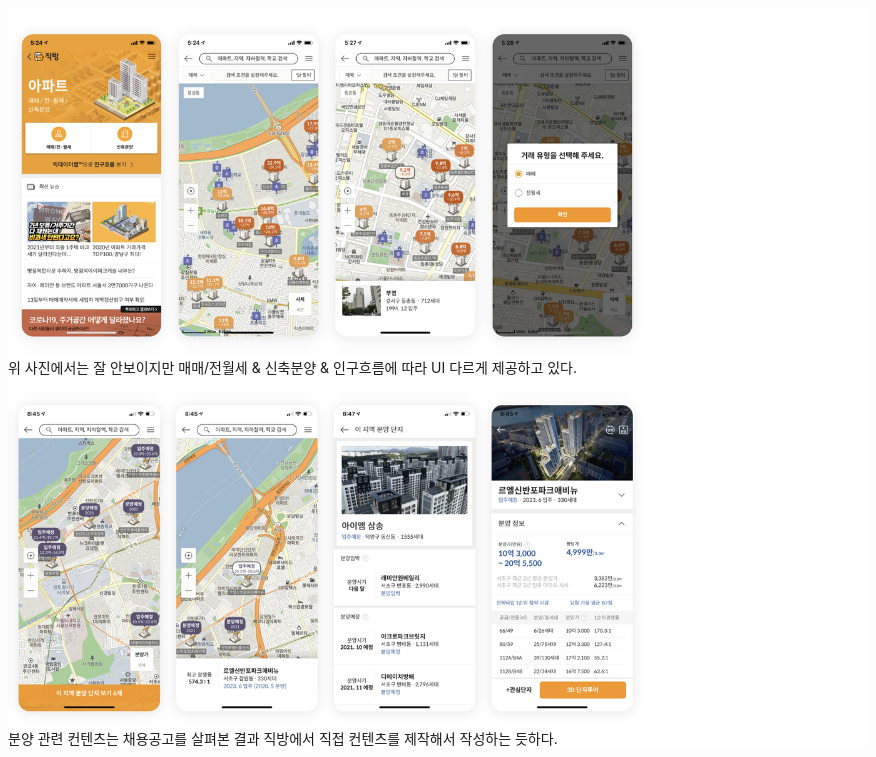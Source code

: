 <img src="./images/s02.png" alt="photo" width="640" /> <br>
위 사진에서는 잘 안보이지만 매매/전월세 & 신축분양 & 인구흐름에 따라 UI 다르게 제공하고 있다. 

<img src="./images/s03.png" alt="photo" width="640" /> <br>
분양 관련 컨텐츠는 채용공고를 살펴본 결과 직방에서 직접 컨텐츠를 제작해서 작성하는 듯하다. 

